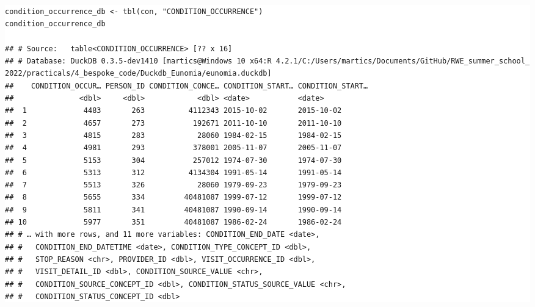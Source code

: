     condition_occurrence_db <- tbl(con, "CONDITION_OCCURRENCE")
    condition_occurrence_db

    ## # Source:   table<CONDITION_OCCURRENCE> [?? x 16]
    ## # Database: DuckDB 0.3.5-dev1410 [martics@Windows 10 x64:R 4.2.1/C:/Users/martics/Documents/GitHub/RWE_summer_school_2022/practicals/4_bespoke_code/Duckdb_Eunomia/eunomia.duckdb]
    ##    CONDITION_OCCUR… PERSON_ID CONDITION_CONCE… CONDITION_START… CONDITION_START…
    ##               <dbl>     <dbl>            <dbl> <date>           <date>          
    ##  1             4483       263          4112343 2015-10-02       2015-10-02      
    ##  2             4657       273           192671 2011-10-10       2011-10-10      
    ##  3             4815       283            28060 1984-02-15       1984-02-15      
    ##  4             4981       293           378001 2005-11-07       2005-11-07      
    ##  5             5153       304           257012 1974-07-30       1974-07-30      
    ##  6             5313       312          4134304 1991-05-14       1991-05-14      
    ##  7             5513       326            28060 1979-09-23       1979-09-23      
    ##  8             5655       334         40481087 1999-07-12       1999-07-12      
    ##  9             5811       341         40481087 1990-09-14       1990-09-14      
    ## 10             5977       351         40481087 1986-02-24       1986-02-24      
    ## # … with more rows, and 11 more variables: CONDITION_END_DATE <date>,
    ## #   CONDITION_END_DATETIME <date>, CONDITION_TYPE_CONCEPT_ID <dbl>,
    ## #   STOP_REASON <chr>, PROVIDER_ID <dbl>, VISIT_OCCURRENCE_ID <dbl>,
    ## #   VISIT_DETAIL_ID <dbl>, CONDITION_SOURCE_VALUE <chr>,
    ## #   CONDITION_SOURCE_CONCEPT_ID <dbl>, CONDITION_STATUS_SOURCE_VALUE <chr>,
    ## #   CONDITION_STATUS_CONCEPT_ID <dbl>